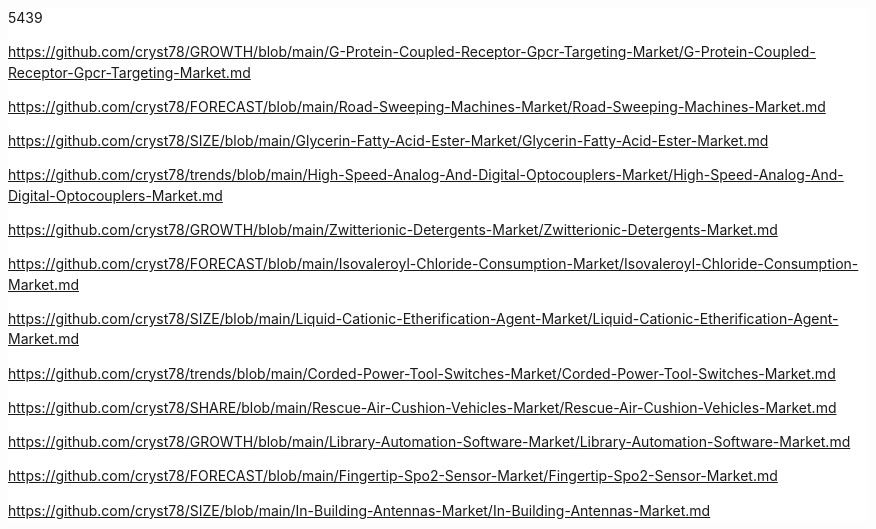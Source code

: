 5439</p><p><a href="https://github.com/cryst78/GROWTH/blob/main/G-Protein-Coupled-Receptor-Gpcr-Targeting-Market/G-Protein-Coupled-Receptor-Gpcr-Targeting-Market.md">https://github.com/cryst78/GROWTH/blob/main/G-Protein-Coupled-Receptor-Gpcr-Targeting-Market/G-Protein-Coupled-Receptor-Gpcr-Targeting-Market.md</a></p><p><a href="https://github.com/cryst78/FORECAST/blob/main/Road-Sweeping-Machines-Market/Road-Sweeping-Machines-Market.md">https://github.com/cryst78/FORECAST/blob/main/Road-Sweeping-Machines-Market/Road-Sweeping-Machines-Market.md</a></p><p><a href="https://github.com/cryst78/SIZE/blob/main/Glycerin-Fatty-Acid-Ester-Market/Glycerin-Fatty-Acid-Ester-Market.md">https://github.com/cryst78/SIZE/blob/main/Glycerin-Fatty-Acid-Ester-Market/Glycerin-Fatty-Acid-Ester-Market.md</a></p><p><a href="https://github.com/cryst78/trends/blob/main/High-Speed-Analog-And-Digital-Optocouplers-Market/High-Speed-Analog-And-Digital-Optocouplers-Market.md">https://github.com/cryst78/trends/blob/main/High-Speed-Analog-And-Digital-Optocouplers-Market/High-Speed-Analog-And-Digital-Optocouplers-Market.md</a></p><p><a href="https://github.com/cryst78/GROWTH/blob/main/Zwitterionic-Detergents-Market/Zwitterionic-Detergents-Market.md">https://github.com/cryst78/GROWTH/blob/main/Zwitterionic-Detergents-Market/Zwitterionic-Detergents-Market.md</a></p><p><a href="https://github.com/cryst78/FORECAST/blob/main/Isovaleroyl-Chloride-Consumption-Market/Isovaleroyl-Chloride-Consumption-Market.md">https://github.com/cryst78/FORECAST/blob/main/Isovaleroyl-Chloride-Consumption-Market/Isovaleroyl-Chloride-Consumption-Market.md</a></p><p><a href="https://github.com/cryst78/SIZE/blob/main/Liquid-Cationic-Etherification-Agent-Market/Liquid-Cationic-Etherification-Agent-Market.md">https://github.com/cryst78/SIZE/blob/main/Liquid-Cationic-Etherification-Agent-Market/Liquid-Cationic-Etherification-Agent-Market.md</a></p><p><a href="https://github.com/cryst78/trends/blob/main/Corded-Power-Tool-Switches-Market/Corded-Power-Tool-Switches-Market.md">https://github.com/cryst78/trends/blob/main/Corded-Power-Tool-Switches-Market/Corded-Power-Tool-Switches-Market.md</a></p><p><a href="https://github.com/cryst78/SHARE/blob/main/Rescue-Air-Cushion-Vehicles-Market/Rescue-Air-Cushion-Vehicles-Market.md">https://github.com/cryst78/SHARE/blob/main/Rescue-Air-Cushion-Vehicles-Market/Rescue-Air-Cushion-Vehicles-Market.md</a></p><p><a href="https://github.com/cryst78/GROWTH/blob/main/Library-Automation-Software-Market/Library-Automation-Software-Market.md">https://github.com/cryst78/GROWTH/blob/main/Library-Automation-Software-Market/Library-Automation-Software-Market.md</a></p><p><a href="https://github.com/cryst78/FORECAST/blob/main/Fingertip-Spo2-Sensor-Market/Fingertip-Spo2-Sensor-Market.md">https://github.com/cryst78/FORECAST/blob/main/Fingertip-Spo2-Sensor-Market/Fingertip-Spo2-Sensor-Market.md</a></p><p><a href="https://github.com/cryst78/SIZE/blob/main/In-Building-Antennas-Market/In-Building-Antennas-Market.md">https://github.com/cryst78/SIZE/blob/main/In-Building-Antennas-Market/In-Building-Antennas-Market.md</a></p>

